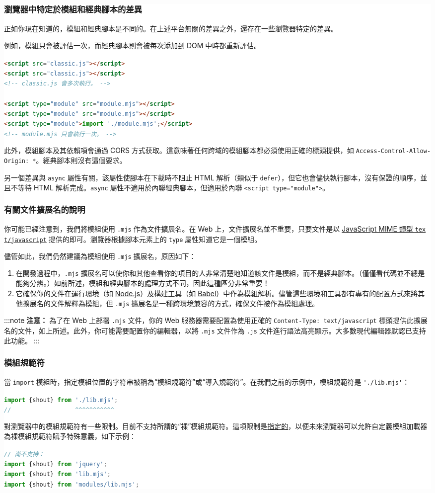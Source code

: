 ### 瀏覽器中特定於模組和經典腳本的差異

正如你現在知道的，模組和經典腳本是不同的。在上述平台無關的差異之外，還存在一些瀏覽器特定的差異。

例如，模組只會被評估一次，而經典腳本則會被每次添加到 DOM 中時都重新評估。

```html
<script src="classic.js"></script>
<script src="classic.js"></script>
<!-- classic.js 會多次執行。 -->

<script type="module" src="module.mjs"></script>
<script type="module" src="module.mjs"></script>
<script type="module">import './module.mjs';</script>
<!-- module.mjs 只會執行一次。 -->
```

此外，模組腳本及其依賴項會通過 CORS 方式获取。這意味著任何跨域的模組腳本都必須使用正確的標頭提供，如 `Access-Control-Allow-Origin: *`。經典腳本則沒有這個要求。

另一個差異與 `async` 屬性有關，該屬性使腳本在下載時不阻止 HTML 解析（類似于 `defer`），但它也會儘快執行腳本，沒有保證的順序，並且不等待 HTML 解析完成。`async` 屬性不適用於內聯經典腳本，但適用於內聯 `<script type="module">`。

### 有關文件擴展名的說明

你可能已經注意到，我們將模組使用 `.mjs` 作為文件擴展名。在 Web 上，文件擴展名並不重要，只要文件是以 [JavaScript MIME 類型 `text/javascript`](https://html.spec.whatwg.org/multipage/scripting.html#scriptingLanguages:javascript-mime-type) 提供的即可。瀏覽器根據腳本元素上的 `type` 屬性知道它是一個模組。

儘管如此，我們仍然建議為模組使用 `.mjs` 擴展名，原因如下：

1. 在開發過程中，`.mjs` 擴展名可以使你和其他查看你的項目的人非常清楚地知道該文件是模組，而不是經典腳本。（僅僅看代碼並不總是能夠分辨。）如前所述，模組和經典腳本的處理方式不同，因此這種區分非常重要！
1. 它確保你的文件在運行環境（如 [Node.js](https://nodejs.org/api/esm.html#enabling)）及構建工具（如 [Babel](https://babeljs.io/docs/en/options#sourcetype)）中作為模組解析。儘管這些環境和工具都有專有的配置方式來將其他擴展名的文件解釋為模組，但 `.mjs` 擴展名是一種跨環境兼容的方式，確保文件被作為模組處理。

:::note
**注意：** 為了在 Web 上部署 `.mjs` 文件，你的 Web 服務器需要配置為使用正確的 `Content-Type: text/javascript` 標頭提供此擴展名的文件，如上所述。此外，你可能需要配置你的編輯器，以將 `.mjs` 文件作為 `.js` 文件進行語法高亮顯示。大多數現代編輯器默認已支持此功能。
:::

### 模組規範符

當 `import` 模組時，指定模組位置的字符串被稱為“模組規範符”或“導入規範符”。在我們之前的示例中，模組規範符是 `'./lib.mjs'`：

```js
import {shout} from './lib.mjs';
//                  ^^^^^^^^^^^
```

對瀏覽器中的模組規範符有一些限制。目前不支持所謂的“裸”模組規範符。這項限制是[指定的](https://html.spec.whatwg.org/multipage/webappapis.html#resolve-a-module-specifier)，以便未來瀏覽器可以允許自定義模組加載器為裸模組規範符賦予特殊意義，如下示例：

```js
// 尚不支持：
import {shout} from 'jquery';
import {shout} from 'lib.mjs';
import {shout} from 'modules/lib.mjs';
```
